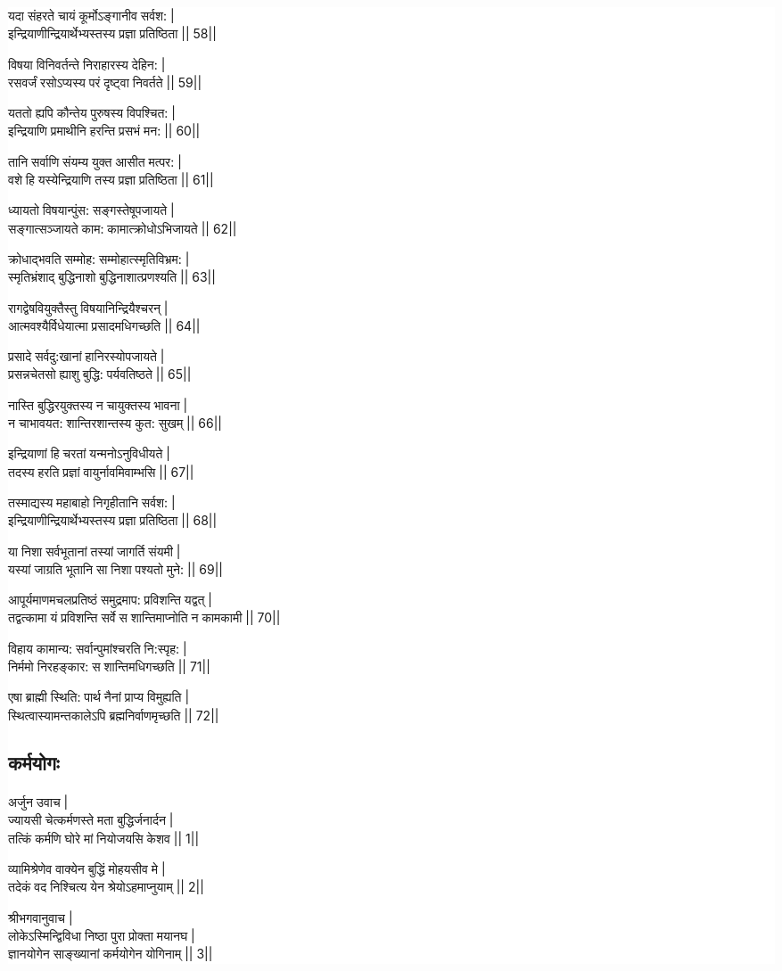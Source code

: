 यदा संहरते चायं कूर्मोऽङ्गानीव सर्वश: |\
इन्द्रियाणीन्द्रियार्थेभ्यस्तस्य प्रज्ञा प्रतिष्ठिता || 58||

विषया विनिवर्तन्ते निराहारस्य देहिन: |\
रसवर्जं रसोऽप्यस्य परं दृष्ट्वा निवर्तते || 59||

यततो ह्यपि कौन्तेय पुरुषस्य विपश्चित: |\
इन्द्रियाणि प्रमाथीनि हरन्ति प्रसभं मन: || 60||

तानि सर्वाणि संयम्य युक्त आसीत मत्पर: |\
वशे हि यस्येन्द्रियाणि तस्य प्रज्ञा प्रतिष्ठिता || 61||

ध्यायतो विषयान्पुंस: सङ्गस्तेषूपजायते |\
सङ्गात्सञ्जायते काम: कामात्क्रोधोऽभिजायते || 62||

क्रोधाद्भवति सम्मोह: सम्मोहात्स्मृतिविभ्रम: |\
स्मृतिभ्रंशाद् बुद्धिनाशो बुद्धिनाशात्प्रणश्यति || 63||

रागद्वेषवियुक्तैस्तु विषयानिन्द्रियैश्चरन् |\
आत्मवश्यैर्विधेयात्मा प्रसादमधिगच्छति || 64||

प्रसादे सर्वदु:खानां हानिरस्योपजायते |\
प्रसन्नचेतसो ह्याशु बुद्धि: पर्यवतिष्ठते || 65||

नास्ति बुद्धिरयुक्तस्य न चायुक्तस्य भावना |\
न चाभावयत: शान्तिरशान्तस्य कुत: सुखम् || 66||

इन्द्रियाणां हि चरतां यन्मनोऽनुविधीयते |\
तदस्य हरति प्रज्ञां वायुर्नावमिवाम्भसि || 67||

तस्माद्यस्य महाबाहो निगृहीतानि सर्वश: |\
इन्द्रियाणीन्द्रियार्थेभ्यस्तस्य प्रज्ञा प्रतिष्ठिता || 68||

या निशा सर्वभूतानां तस्यां जागर्ति संयमी |\
यस्यां जाग्रति भूतानि सा निशा पश्यतो मुने: || 69||

आपूर्यमाणमचलप्रतिष्ठं
समुद्रमाप: प्रविशन्ति यद्वत् |\
तद्वत्कामा यं प्रविशन्ति सर्वे
स शान्तिमाप्नोति न कामकामी || 70||

विहाय कामान्य: सर्वान्पुमांश्चरति नि:स्पृह: |\
निर्ममो निरहङ्कार: स शान्तिमधिगच्छति || 71||

एषा ब्राह्मी स्थिति: पार्थ नैनां प्राप्य विमुह्यति |\
स्थित्वास्यामन्तकालेऽपि ब्रह्मनिर्वाणमृच्छति || 72||

## कर्मयोगः

अर्जुन उवाच |\
ज्यायसी चेत्कर्मणस्ते मता बुद्धिर्जनार्दन |\
तत्किं कर्मणि घोरे मां नियोजयसि केशव || 1||

व्यामिश्रेणेव वाक्येन बुद्धिं मोहयसीव मे |\
तदेकं वद निश्चित्य येन श्रेयोऽहमाप्नुयाम् || 2||

श्रीभगवानुवाच |\
लोकेऽस्मिन्द्विविधा निष्ठा पुरा प्रोक्ता मयानघ |\
ज्ञानयोगेन साङ्ख्यानां कर्मयोगेन योगिनाम् || 3||
